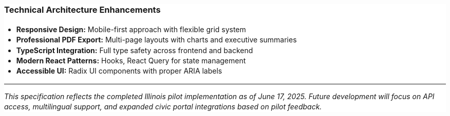 ### Technical Architecture Enhancements
- **Responsive Design:** Mobile-first approach with flexible grid system
- **Professional PDF Export:** Multi-page layouts with charts and executive summaries
- **TypeScript Integration:** Full type safety across frontend and backend
- **Modern React Patterns:** Hooks, React Query for state management
- **Accessible UI:** Radix UI components with proper ARIA labels

---

*This specification reflects the completed Illinois pilot implementation as of June 17, 2025. Future development will focus on API access, multilingual support, and expanded civic portal integrations based on pilot feedback.*
